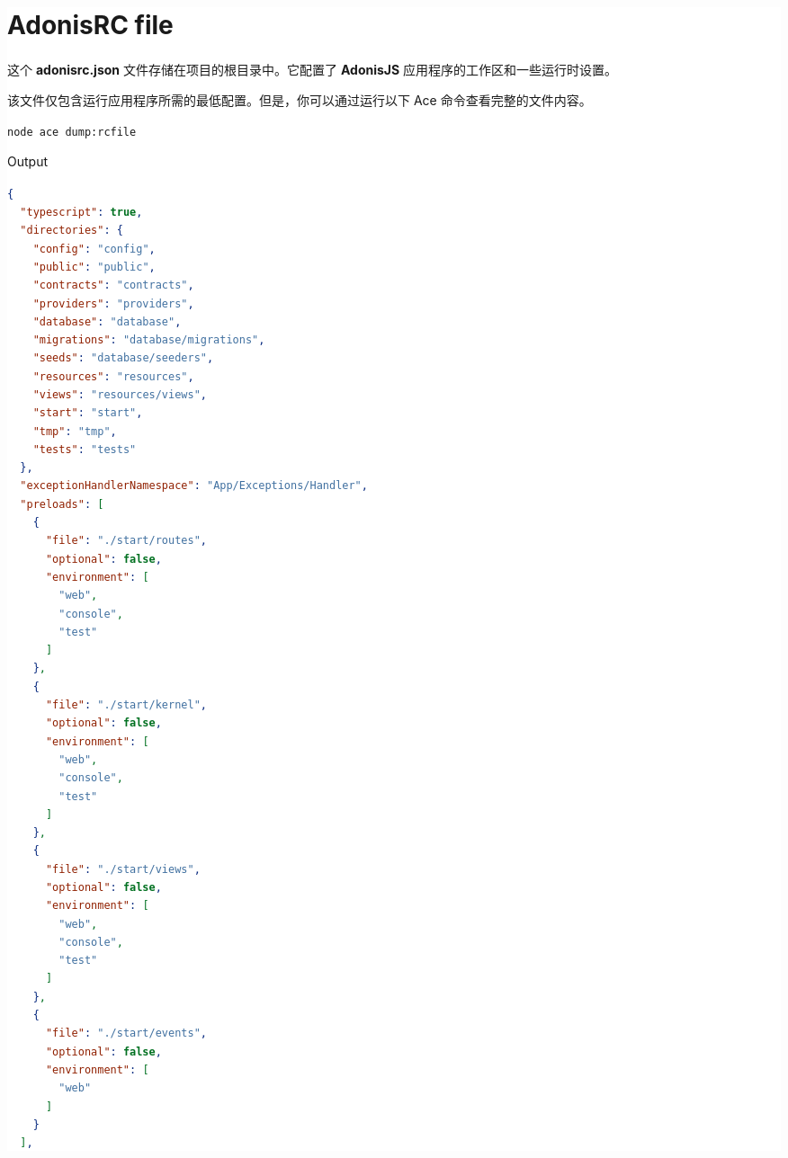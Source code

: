 # AdonisRC file
这个 **adonisrc.json** 文件存储在项目的根目录中。它配置了 **AdonisJS** 应用程序的工作区和一些运行时设置。

该文件仅包含运行应用程序所需的最低配置。但是，你可以通过运行以下 Ace 命令查看完整的文件内容。
```sh
node ace dump:rcfile
```

Output
```json
{
  "typescript": true,
  "directories": {
    "config": "config",
    "public": "public",
    "contracts": "contracts",
    "providers": "providers",
    "database": "database",
    "migrations": "database/migrations",
    "seeds": "database/seeders",
    "resources": "resources",
    "views": "resources/views",
    "start": "start",
    "tmp": "tmp",
    "tests": "tests"
  },
  "exceptionHandlerNamespace": "App/Exceptions/Handler",
  "preloads": [
    {
      "file": "./start/routes",
      "optional": false,
      "environment": [
        "web",
        "console",
        "test"
      ]
    },
    {
      "file": "./start/kernel",
      "optional": false,
      "environment": [
        "web",
        "console",
        "test"
      ]
    },
    {
      "file": "./start/views",
      "optional": false,
      "environment": [
        "web",
        "console",
        "test"
      ]
    },
    {
      "file": "./start/events",
      "optional": false,
      "environment": [
        "web"
      ]
    }
  ],
```